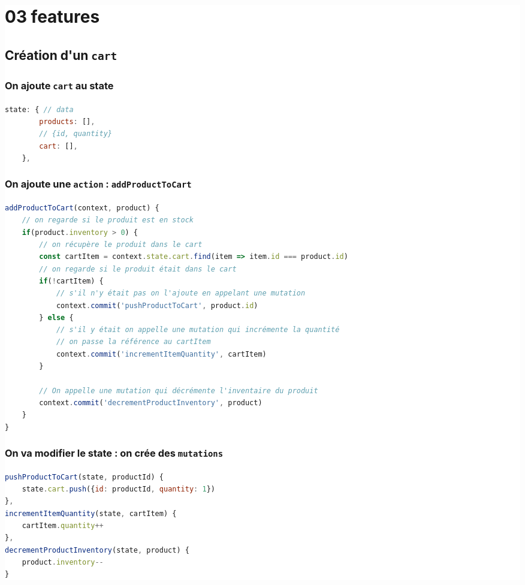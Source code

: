 # 03 features

## Création d'un `cart`

### On ajoute `cart` au state

```js
state: { // data
        products: [],
        // {id, quantity}
        cart: [],
    },
```



### On ajoute une `action` : `addProductToCart`

```js
addProductToCart(context, product) {
    // on regarde si le produit est en stock
    if(product.inventory > 0) {
        // on récupère le produit dans le cart
        const cartItem = context.state.cart.find(item => item.id === product.id)
        // on regarde si le produit était dans le cart
        if(!cartItem) {
            // s'il n'y était pas on l'ajoute en appelant une mutation
            context.commit('pushProductToCart', product.id)
        } else {
            // s'il y était on appelle une mutation qui incrémente la quantité
            // on passe la référence au cartItem
            context.commit('incrementItemQuantity', cartItem)
        }
        
        // On appelle une mutation qui décrémente l'inventaire du produit
        context.commit('decrementProductInventory', product)
    }
}
```



### On va modifier le state : on crée des `mutations`

```js
pushProductToCart(state, productId) {
    state.cart.push({id: productId, quantity: 1})
},
incrementItemQuantity(state, cartItem) {
    cartItem.quantity++
},
decrementProductInventory(state, product) {
    product.inventory--
}    
```
